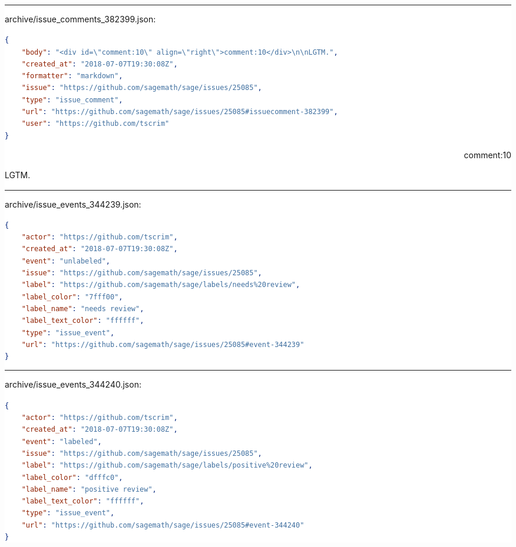 

---

archive/issue_comments_382399.json:
```json
{
    "body": "<div id=\"comment:10\" align=\"right\">comment:10</div>\n\nLGTM.",
    "created_at": "2018-07-07T19:30:08Z",
    "formatter": "markdown",
    "issue": "https://github.com/sagemath/sage/issues/25085",
    "type": "issue_comment",
    "url": "https://github.com/sagemath/sage/issues/25085#issuecomment-382399",
    "user": "https://github.com/tscrim"
}
```

<div id="comment:10" align="right">comment:10</div>

LGTM.



---

archive/issue_events_344239.json:
```json
{
    "actor": "https://github.com/tscrim",
    "created_at": "2018-07-07T19:30:08Z",
    "event": "unlabeled",
    "issue": "https://github.com/sagemath/sage/issues/25085",
    "label": "https://github.com/sagemath/sage/labels/needs%20review",
    "label_color": "7fff00",
    "label_name": "needs review",
    "label_text_color": "ffffff",
    "type": "issue_event",
    "url": "https://github.com/sagemath/sage/issues/25085#event-344239"
}
```



---

archive/issue_events_344240.json:
```json
{
    "actor": "https://github.com/tscrim",
    "created_at": "2018-07-07T19:30:08Z",
    "event": "labeled",
    "issue": "https://github.com/sagemath/sage/issues/25085",
    "label": "https://github.com/sagemath/sage/labels/positive%20review",
    "label_color": "dfffc0",
    "label_name": "positive review",
    "label_text_color": "ffffff",
    "type": "issue_event",
    "url": "https://github.com/sagemath/sage/issues/25085#event-344240"
}
```
